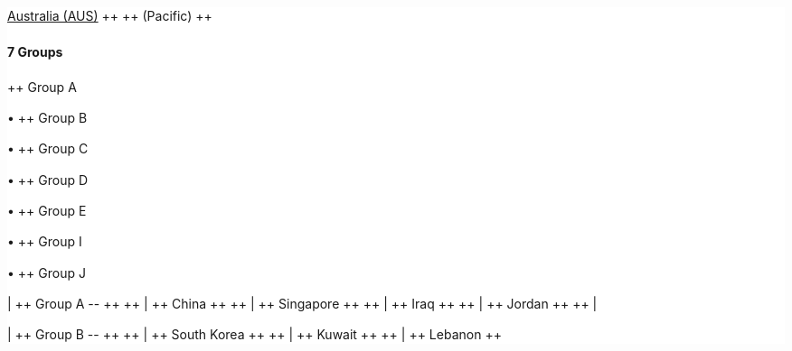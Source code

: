 [Australia (AUS)](au.html#aus)  ++
  ++
(Pacific)  ++
<br>






#### 7 Groups


  ++
Group A

 •   ++
Group B

 •   ++
Group C

 •   ++
Group D

 •   ++
Group E

 •   ++
Group I

 •   ++
Group J




| ++
Group A -- ++
 ++ 
| ++
China ++ 
 ++ 
| ++
Singapore ++ 
 ++ 
| ++
Iraq ++ 
 ++ 
| ++
Jordan ++ 
 ++
|

| ++
Group B -- ++
 ++ 
| ++
South Korea ++ 
 ++ 
| ++
Kuwait ++ 
 ++ 
| ++
Lebanon ++ 